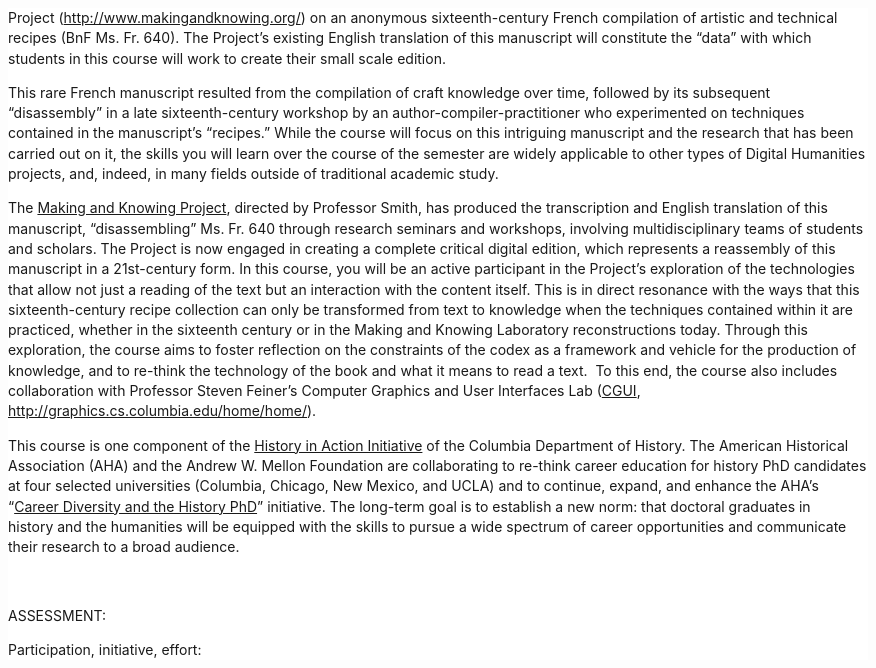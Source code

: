 Project</a></span><span class="c9">&nbsp;(</span><span class="c26 c9"><a class="c8" href="https://www.google.com/url?q=http://www.makingandknowing.org/&amp;sa=D&amp;ust=1484675326518000&amp;usg=AFQjCNGKOjmomwXakeRwEk1DxBY7lKa-Hw">http://www.makingandknowing.org/</a></span><span class="c9">) on an anonymous sixteenth-century French compilation of artistic and technical recipes (BnF Ms. Fr. 640). </span><span class="c2">The Project&rsquo;s existing English translation of this manuscript will constitute the &ldquo;data&rdquo; with which students in this course will work to create their small scale edition.</span><span class="c0">&nbsp; </span></p><p class="c6 c25"><span class="c0">This rare French manuscript resulted from the compilation of craft knowledge over time, followed by its subsequent &ldquo;disassembly&rdquo; in a late sixteenth-century workshop by an author-compiler-practitioner who experimented on techniques contained in the manuscript&rsquo;s &ldquo;recipes.&rdquo; While the course will focus on this intriguing manuscript and the research that has been carried out on it, the skills you will learn over the course of the semester are widely applicable to other types of Digital Humanities projects, and, indeed, in many fields outside of traditional academic study.</span></p><p class="c6 c25"><span class="c2">T</span><span class="c2 c21">he </span><span class="c26 c9"><a class="c8" href="https://www.google.com/url?q=http://www.makingandknowing.org/&amp;sa=D&amp;ust=1484675326523000&amp;usg=AFQjCNE8bs6Fv9H1xRJ5eNCP9rN19sL-Xg">Making and Knowing Project</a></span><span class="c9">, directed by Professor Smith,</span><span class="c2 c21">&nbsp;has pro</span><span class="c2">duced the transcription and English translation of this manuscript, </span><span class="c2 c21">&ldquo;disassembl</span><span class="c2">ing</span><span class="c2 c21">&rdquo; Ms. Fr. 640 through research seminars and workshops, involving multidisciplinary teams of students and </span><span class="c2">scholars</span><span class="c2 c21">. The Project is now engaged in creating a complete critical digital edition, which represents a reassembly of this manuscript </span><span class="c2">in a</span><span class="c2 c21">&nbsp;21</span><span class="c2 c21 c39">st</span><span class="c2">-</span><span class="c2 c21">century form. In this course, you will be an active participant in the Project&rsquo;s exploration of the technologies that allow not just a </span><span class="c2 c21 c10">reading</span><span class="c2 c21">&nbsp;of the text but an </span><span class="c2 c21 c10">interaction</span><span class="c2 c21">&nbsp;with the content itself. This is in direct resonance with the ways that this sixteenth-century recipe collection can </span><span class="c2">only be transformed </span><span class="c2 c21">from </span><span class="c2 c21 c10">text</span><span class="c2 c21">&nbsp;to </span><span class="c2 c21 c10">knowledge</span><span class="c2 c21">&nbsp;when the techniques contained within it are </span><span class="c2 c21 c10">practiced</span><span class="c2 c21">, whether in the sixteenth century or in the Making and Knowing Laboratory reconstructions today. Through this exploration, </span><span class="c2">the course </span><span class="c2 c21">aims to foster reflection on the constraints of the </span><span class="c2">codex </span><span class="c2 c21">as a framework and vehicle for the production of knowledge, and to re-think the technology of the book and what it means to read a text. &nbsp;To this end</span><span class="c2">, the course also includes collaboration </span><span class="c9">with </span><span class="c21 c9 c33">Professor Steven Feiner&rsquo;s Computer Graphics and User Interfaces Lab (</span><span class="c26 c9"><a class="c8" href="https://www.google.com/url?q=http://graphics.cs.columbia.edu/home/home/&amp;sa=D&amp;ust=1484675326532000&amp;usg=AFQjCNEJTmBUsiuVhW7oFOVjqtEcr9F3HQ">CGUI</a></span><span class="c9">, </span><span class="c26 c9"><a class="c8" href="https://www.google.com/url?q=http://graphics.cs.columbia.edu/home/home/&amp;sa=D&amp;ust=1484675326533000&amp;usg=AFQjCNEn1fNTwT19q5pfg8nBIaFS1cUm6w">http://graphics.cs.columbia.edu/home/home/</a></span><span class="c9">)</span><span class="c21 c9 c33">.</span></p><p class="c6 c13 c25" id="h.30j0zll"><span class="c0"></span></p><p class="c6"><span class="c2 c21 c10">This course is one component of the </span><span class="c18 c9 c10"><a class="c8" href="https://www.google.com/url?q=http://historyinaction.columbia.edu/&amp;sa=D&amp;ust=1484675326536000&amp;usg=AFQjCNEdZXDZsPANucsa95qi9XuekZEi0Q">History in Action Initiative</a></span><span class="c2 c21 c10">&nbsp;of the Columbia Department of History. The American Historical Association (AHA) and the Andrew W. Mellon Foundation are collaborating to re-think career education for history PhD candidates at four selected universities (Columbia, Chicago, New Mexico, and UCLA) and to continue, expand, and enhance the AHA&rsquo;s &ldquo;</span><span class="c9 c10 c18"><a class="c8" href="https://www.google.com/url?q=http://www.historians.org/jobs-and-professional-development/career-diversity-for-historians&amp;sa=D&amp;ust=1484675326537000&amp;usg=AFQjCNFzmIgVZ-3upy2CgkpWrXqoov2mIg">Career Diversity and the History PhD</a></span><span class="c2 c21 c10">&rdquo; initiative. The long-term goal is to establish a new norm: that doctoral graduates in history</span><span class="c2 c10">&nbsp;and</span><span class="c2 c21 c10">&nbsp;the humanities will be equipped with the skills to pursue a wide spectrum of career opportunities and communicate their research to a broad audience.</span></p><p class="c6"><span class="c21 c9 c33">&nbsp;</span></p><p class="c6"><span class="c4">ASSE</span><span class="c12 c9">SSMENT</span><span class="c4">:</span></p><p class="c6"><span class="c21 c9 c33">Participation, initiative, effort:
